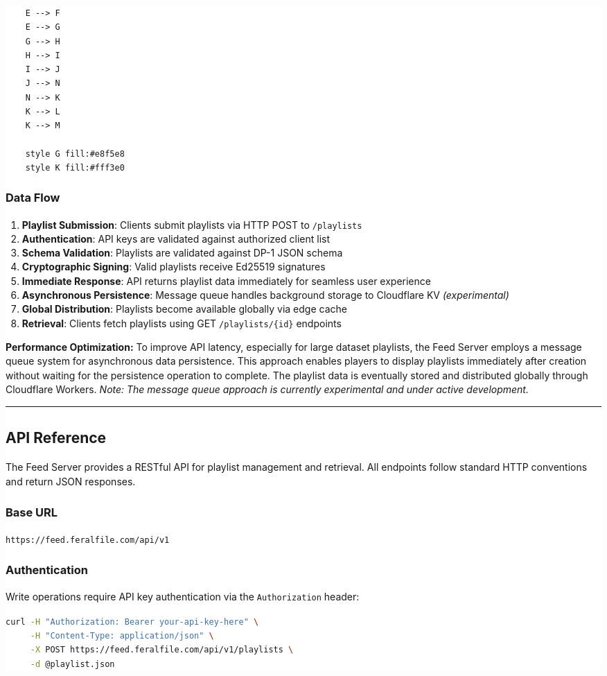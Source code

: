 ```mermaid
    E --> F
    E --> G
    G --> H
    H --> I
    I --> J
    J --> N
    N --> K
    K --> L
    K --> M
    
    style G fill:#e8f5e8
    style K fill:#fff3e0
```

### Data Flow

1. **Playlist Submission**: Clients submit playlists via HTTP POST to `/playlists`
2. **Authentication**: API keys are validated against authorized client list
3. **Schema Validation**: Playlists are validated against DP-1 JSON schema
4. **Cryptographic Signing**: Valid playlists receive Ed25519 signatures
5. **Immediate Response**: API returns playlist data immediately for seamless user experience
6. **Asynchronous Persistence**: Message queue handles background storage to Cloudflare KV *(experimental)*
7. **Global Distribution**: Playlists become available globally via edge cache
8. **Retrieval**: Clients fetch playlists using GET `/playlists/{id}` endpoints

**Performance Optimization:**
To improve API latency, especially for large dataset playlists, the Feed Server employs a message queue system for asynchronous data persistence. This approach enables players to display playlists immediately after creation without waiting for the persistence operation to complete. The playlist data is eventually stored and distributed globally through Cloudflare Workers. *Note: The message queue approach is currently experimental and under active development.*

---

## API Reference

The Feed Server provides a RESTful API for playlist management and retrieval. All endpoints follow standard HTTP conventions and return JSON responses.

### Base URL

```
https://feed.feralfile.com/api/v1
```

### Authentication

Write operations require API key authentication via the `Authorization` header:

```bash
curl -H "Authorization: Bearer your-api-key-here" \
     -H "Content-Type: application/json" \
     -X POST https://feed.feralfile.com/api/v1/playlists \
     -d @playlist.json
```
